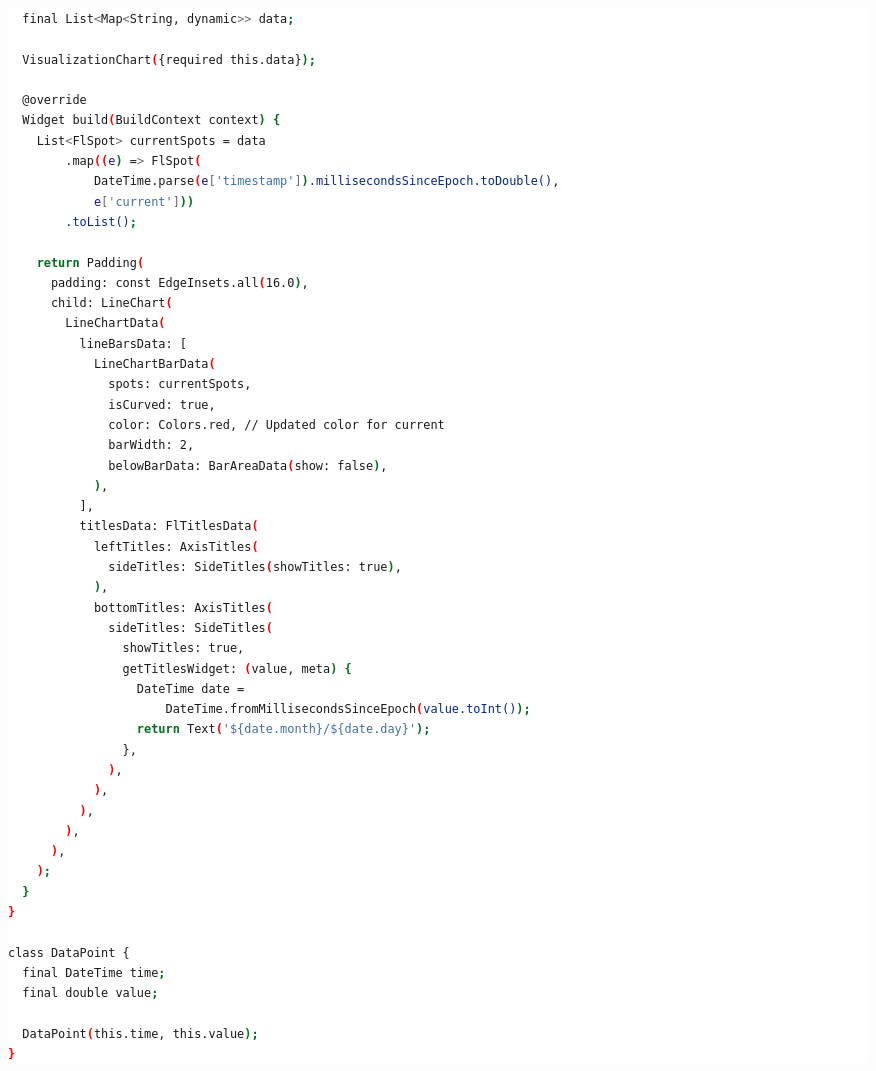 ```bash
  final List<Map<String, dynamic>> data;

  VisualizationChart({required this.data});

  @override
  Widget build(BuildContext context) {
    List<FlSpot> currentSpots = data
        .map((e) => FlSpot(
            DateTime.parse(e['timestamp']).millisecondsSinceEpoch.toDouble(),
            e['current']))
        .toList();

    return Padding(
      padding: const EdgeInsets.all(16.0),
      child: LineChart(
        LineChartData(
          lineBarsData: [
            LineChartBarData(
              spots: currentSpots,
              isCurved: true,
              color: Colors.red, // Updated color for current
              barWidth: 2,
              belowBarData: BarAreaData(show: false),
            ),
          ],
          titlesData: FlTitlesData(
            leftTitles: AxisTitles(
              sideTitles: SideTitles(showTitles: true),
            ),
            bottomTitles: AxisTitles(
              sideTitles: SideTitles(
                showTitles: true,
                getTitlesWidget: (value, meta) {
                  DateTime date =
                      DateTime.fromMillisecondsSinceEpoch(value.toInt());
                  return Text('${date.month}/${date.day}');
                },
              ),
            ),
          ),
        ),
      ),
    );
  }
}

class DataPoint {
  final DateTime time;
  final double value;

  DataPoint(this.time, this.value);
}
```
